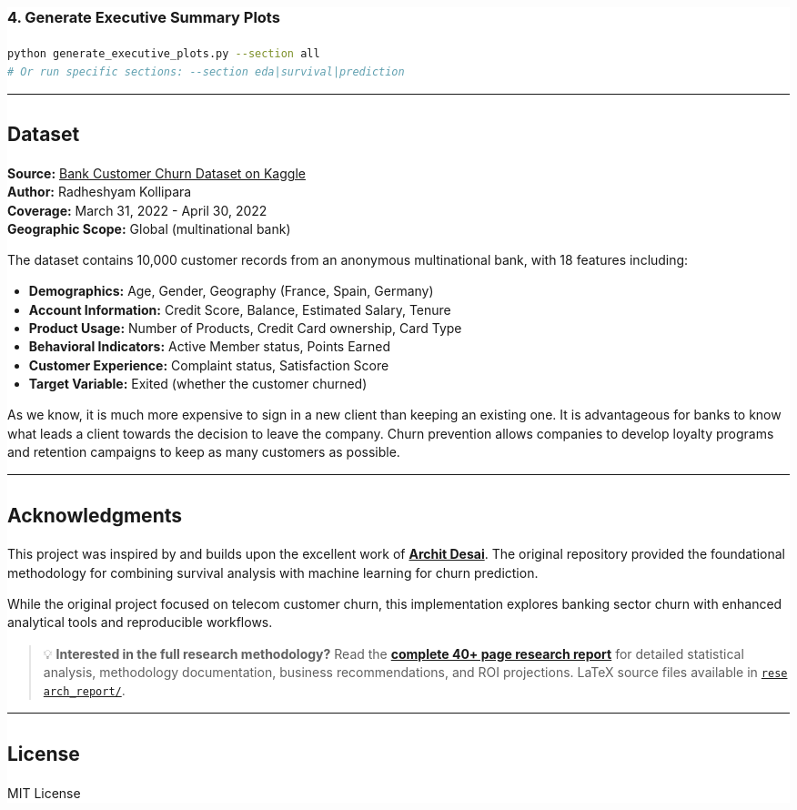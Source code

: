 ### 4. Generate Executive Summary Plots
```bash
python generate_executive_plots.py --section all
# Or run specific sections: --section eda|survival|prediction
```


---

## Dataset

**Source:** [Bank Customer Churn Dataset on Kaggle](https://www.kaggle.com/datasets/radheshyamkollipara/bank-customer-churn/data)  
**Author:** Radheshyam Kollipara  
**Coverage:** March 31, 2022 - April 30, 2022  
**Geographic Scope:** Global (multinational bank)

The dataset contains 10,000 customer records from an anonymous multinational bank, with 18 features including:
- **Demographics:** Age, Gender, Geography (France, Spain, Germany)
- **Account Information:** Credit Score, Balance, Estimated Salary, Tenure
- **Product Usage:** Number of Products, Credit Card ownership, Card Type
- **Behavioral Indicators:** Active Member status, Points Earned
- **Customer Experience:** Complaint status, Satisfaction Score
- **Target Variable:** Exited (whether the customer churned)

As we know, it is much more expensive to sign in a new client than keeping an existing one. It is advantageous for banks to know what leads a client towards the decision to leave the company. Churn prevention allows companies to develop loyalty programs and retention campaigns to keep as many customers as possible.

---

## Acknowledgments

This project was inspired by and builds upon the excellent work of [**Archit Desai**](https://github.com/archd3sai/Customer-Survival-Analysis-and-Churn-Prediction). The original repository provided the foundational methodology for combining survival analysis with machine learning for churn prediction. 

While the original project focused on telecom customer churn, this implementation explores banking sector churn with enhanced analytical tools and reproducible workflows.

> 💡 **Interested in the full research methodology?** Read the **[complete 40+ page research report](research_report.pdf)** for detailed statistical analysis, methodology documentation, business recommendations, and ROI projections. LaTeX source files available in [`research_report/`](research_report/).

---

## License

MIT License


